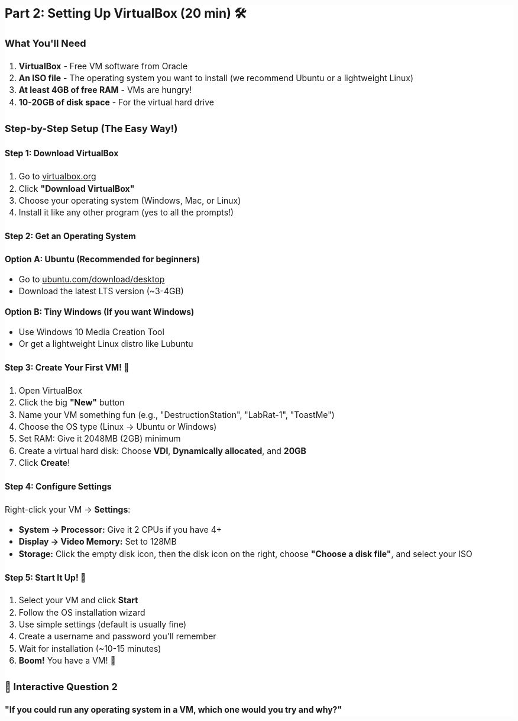 ## Part 2: Setting Up VirtualBox (20 min) 🛠️

### What You'll Need
1. **VirtualBox** - Free VM software from Oracle
2. **An ISO file** - The operating system you want to install (we recommend Ubuntu or a lightweight Linux)
3. **At least 4GB of free RAM** - VMs are hungry!
4. **10-20GB of disk space** - For the virtual hard drive

### Step-by-Step Setup (The Easy Way!)

#### Step 1: Download VirtualBox
1. Go to [virtualbox.org](https://www.virtualbox.org/)
2. Click **"Download VirtualBox"**
3. Choose your operating system (Windows, Mac, or Linux)
4. Install it like any other program (yes to all the prompts!)

#### Step 2: Get an Operating System
**Option A: Ubuntu (Recommended for beginners)**
- Go to [ubuntu.com/download/desktop](https://ubuntu.com/download/desktop)
- Download the latest LTS version (~3-4GB)

**Option B: Tiny Windows (If you want Windows)**
- Use Windows 10 Media Creation Tool
- Or get a lightweight Linux distro like Lubuntu

#### Step 3: Create Your First VM! 🎉
1. Open VirtualBox
2. Click the big **"New"** button
3. Name your VM something fun (e.g., "DestructionStation", "LabRat-1", "ToastMe")
4. Choose the OS type (Linux → Ubuntu or Windows)
5. Set RAM: Give it 2048MB (2GB) minimum
6. Create a virtual hard disk: Choose **VDI**, **Dynamically allocated**, and **20GB**
7. Click **Create**!

#### Step 4: Configure Settings
Right-click your VM → **Settings**:
- **System → Processor:** Give it 2 CPUs if you have 4+
- **Display → Video Memory:** Set to 128MB
- **Storage:** Click the empty disk icon, then the disk icon on the right, choose **"Choose a disk file"**, and select your ISO

#### Step 5: Start It Up! 🚀
1. Select your VM and click **Start**
2. Follow the OS installation wizard
3. Use simple settings (default is usually fine)
4. Create a username and password you'll remember
5. Wait for installation (~10-15 minutes)
6. **Boom!** You have a VM! 🎊

### 🎯 Interactive Question 2
**"If you could run any operating system in a VM, which one would you try and why?"**
